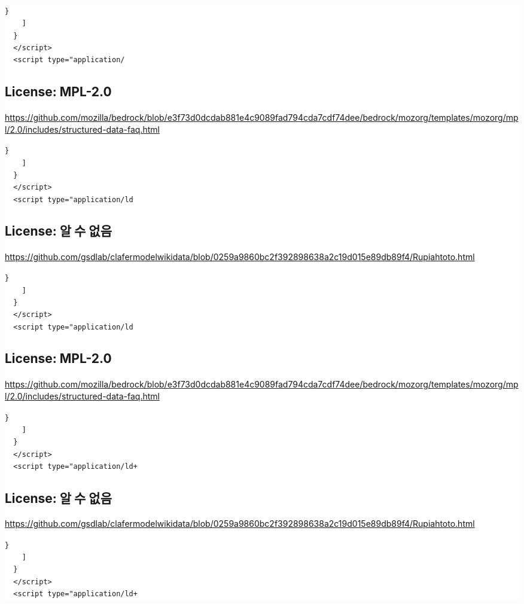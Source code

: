 ```
}
    ]
  }
  </script>
  <script type="application/
```


## License: MPL-2.0
https://github.com/mozilla/bedrock/blob/e3f73d0dcdab881e4c9089fad794cda7cdf74dee/bedrock/mozorg/templates/mozorg/mpl/2.0/includes/structured-data-faq.html

```
}
    ]
  }
  </script>
  <script type="application/ld
```


## License: 알 수 없음
https://github.com/gsdlab/clafermodelwikidata/blob/0259a9860bc2f392898638a2c19d015e89db89f4/Rupiahtoto.html

```
}
    ]
  }
  </script>
  <script type="application/ld
```


## License: MPL-2.0
https://github.com/mozilla/bedrock/blob/e3f73d0dcdab881e4c9089fad794cda7cdf74dee/bedrock/mozorg/templates/mozorg/mpl/2.0/includes/structured-data-faq.html

```
}
    ]
  }
  </script>
  <script type="application/ld+
```


## License: 알 수 없음
https://github.com/gsdlab/clafermodelwikidata/blob/0259a9860bc2f392898638a2c19d015e89db89f4/Rupiahtoto.html

```
}
    ]
  }
  </script>
  <script type="application/ld+
```
